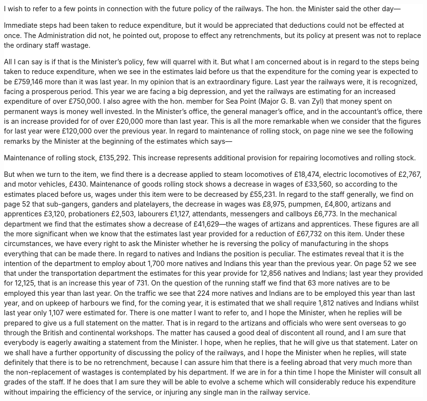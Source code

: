 <p>I wish to refer to a few points in connection with the future policy of the railways. The hon. the Minister said the other day&#x2014;</p>

<block name="quote">Immediate steps had been taken to reduce expenditure, but it would be appreciated that deductions could not be effected at once. The Administration did not, he pointed out, propose to effect any retrenchments, but its policy at present was not to replace the ordinary staff wastage.</block>

<p>All I can say is if that is the Minister&#x2019;s policy, few will quarrel with it. But what I am concerned about is in regard to the steps being taken to reduce expenditure, when we see in the estimates laid before us that the expenditure for the coming year is expected to be &#x00A3;759,146 more than it was last year. In my opinion that is an extraordinary figure. Last year the railways were, it is recognized, facing a prosperous period. This year we are facing a big depression, and yet the railways are estimating for an increased expenditure of over &#x00A3;750,000. I also agree with the hon. member for Sea Point (Major G. B. van Zyl) that money spent on permanent ways is money well invested. In the Minister&#x2019;s office, the general manager&#x2019;s office, and in the accountant&#x2019;s office, there is an increase provided for of over &#x00A3;20,000 more than last year. This is all the more remarkable when we consider that the figures for last year were &#x00A3;120,000 over the previous year. In regard to maintenance of rolling stock, on page nine we see the following remarks by the Minister at the beginning of the estimates which says&#x2014;</p>

<block name="quote">Maintenance of rolling stock, &#x00A3;135,292. This increase represents additional provision for repairing locomotives and rolling stock.</block>

<p>But when we turn to the item, we find there is a decrease applied to steam locomotives of &#x00A3;18,474, electric locomotives of &#x00A3;2,767, and motor vehicles, &#x00A3;430. Maintenance of goods rolling stock shows a decrease in wages of &#x00A3;33,560, so according to the estimates placed before us, wages under this item were to be decreased by &#x00A3;55,231. In regard to the staff generally, we find on page 52 that sub-gangers, ganders and platelayers, the decrease in wages was &#x00A3;8,975, pumpmen, &#x00A3;4,800, artizans and apprentices &#x00A3;3,120, probationers &#x00A3;2,503, labourers &#x00A3;1,127, attendants, messengers and callboys &#x00A3;6,773. In the mechanical department we find that the estimates show a decrease of &#x00A3;41,629&#x2014;the wages of artizans and apprentices. These figures are all the more significant when we know that the estimates last year provided for a reduction of &#x00A3;67,732 on this item. Under these circumstances, we have every right to ask the Minister whether he is reversing the policy of manufacturing in the shops everything that can be made there. In regard to natives and Indians the position is peculiar. The estimates reveal that it is the intention of the department to employ about 1,700 more natives and Indians this year than the previous year. On page 52 we see that under the transportation department the estimates for this year provide for 12,856 natives and Indians; last year they provided for 12,125, that is an increase this year of 731. On the question of the running staff we find that 63 more natives are to be employed this year than last year. On the traffic we see that 224 more natives and Indians are to be employed this year than last year, and on upkeep of harbours we find, for the coming year, it is estimated that we shall require 1,812 natives and Indians whilst last year only 1,107 were estimated for. There is one matter I want to refer to, and I hope the Minister, when he replies will be prepared to give us a full statement on the matter. That is in regard to the artizans and officials who were sent overseas to go through the British and continental workshops. The matter has caused a good deal of discontent all round, and I am sure that everybody is eagerly awaiting a statement from the Minister. I hope, when he replies, that he will give us that statement. Later on we shall have a further opportunity of discussing the policy of the railways, and I hope the Minister when he replies, will state definitely that there is to be no retrenchment, because I can assure him that there is a feeling abroad that very much more than the non-replacement of wastages is contemplated by his department. If we are in for a thin time I hope the Minister will consult all grades of the staff. If he does that I am sure they will be able to evolve a scheme which will considerably reduce his expenditure <span class="col_1461-1462" refersTo="page_0801"/>without impairing the efficiency of the service, or injuring any single man in the railway service.</p>
